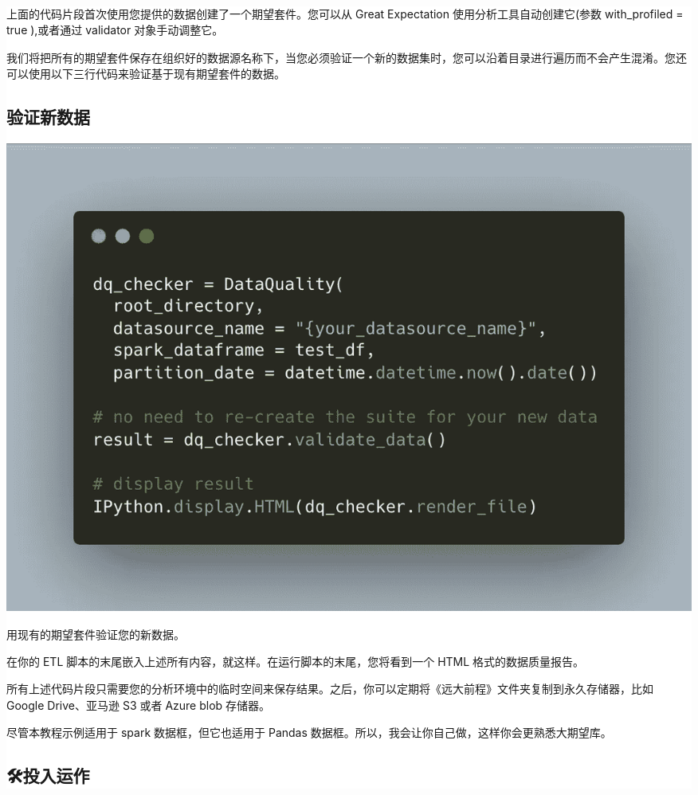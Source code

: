 上面的代码片段首次使用您提供的数据创建了一个期望套件。您可以从 Great Expectation 使用分析工具自动创建它(参数 with_profiled = true ),或者通过 validator 对象手动调整它。

我们将把所有的期望套件保存在组织好的数据源名称下，当您必须验证一个新的数据集时，您可以沿着目录进行遍历而不会产生混淆。您还可以使用以下三行代码来验证基于现有期望套件的数据。

## 验证新数据

![](img/880018ab815d39ee4c8950b894b93cfd.png)

用现有的期望套件验证您的新数据。

在你的 ETL 脚本的末尾嵌入上述所有内容，就这样。在运行脚本的末尾，您将看到一个 HTML 格式的数据质量报告。

所有上述代码片段只需要您的分析环境中的临时空间来保存结果。之后，你可以定期将《远大前程》文件夹复制到永久存储器，比如 Google Drive、亚马逊 S3 或者 Azure blob 存储器。

尽管本教程示例适用于 spark 数据框，但它也适用于 Pandas 数据框。所以，我会让你自己做，这样你会更熟悉大期望库。

## 🛠投入运作
